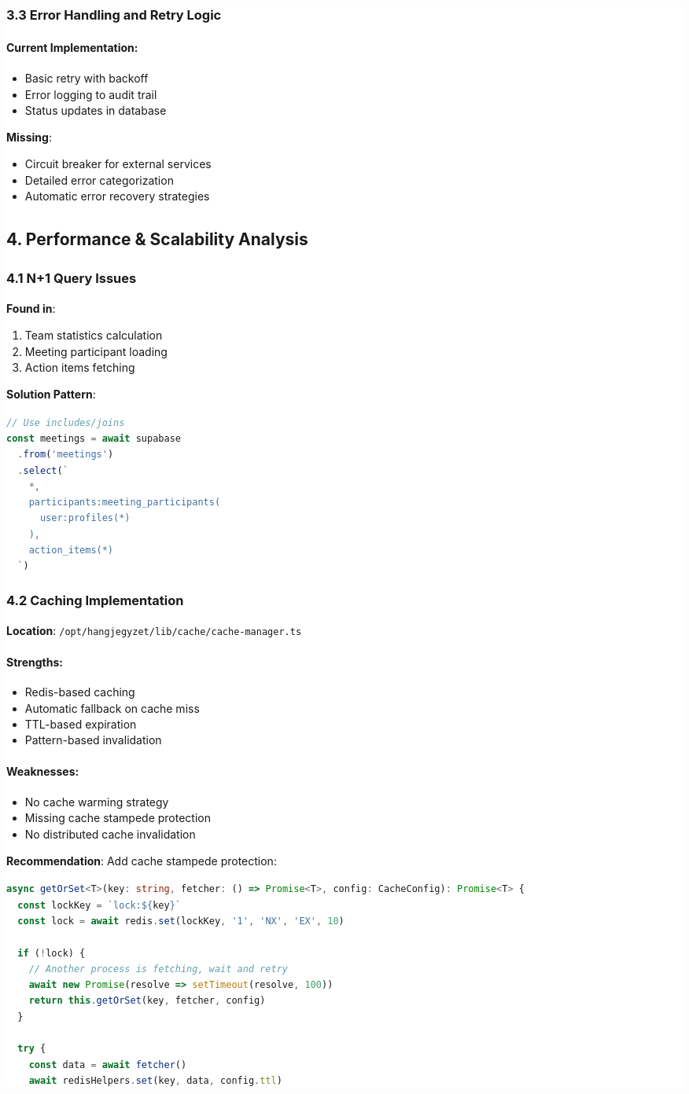 ### 3.3 Error Handling and Retry Logic

#### Current Implementation:
- Basic retry with backoff
- Error logging to audit trail
- Status updates in database

**Missing**:
- Circuit breaker for external services
- Detailed error categorization
- Automatic error recovery strategies

## 4. Performance & Scalability Analysis

### 4.1 N+1 Query Issues

**Found in**:
1. Team statistics calculation
2. Meeting participant loading
3. Action items fetching

**Solution Pattern**:
```typescript
// Use includes/joins
const meetings = await supabase
  .from('meetings')
  .select(`
    *,
    participants:meeting_participants(
      user:profiles(*)
    ),
    action_items(*)
  `)
```

### 4.2 Caching Implementation

**Location**: `/opt/hangjegyzet/lib/cache/cache-manager.ts`

#### Strengths:
- Redis-based caching
- Automatic fallback on cache miss
- TTL-based expiration
- Pattern-based invalidation

#### Weaknesses:
- No cache warming strategy
- Missing cache stampede protection
- No distributed cache invalidation

**Recommendation**: Add cache stampede protection:
```typescript
async getOrSet<T>(key: string, fetcher: () => Promise<T>, config: CacheConfig): Promise<T> {
  const lockKey = `lock:${key}`
  const lock = await redis.set(lockKey, '1', 'NX', 'EX', 10)
  
  if (!lock) {
    // Another process is fetching, wait and retry
    await new Promise(resolve => setTimeout(resolve, 100))
    return this.getOrSet(key, fetcher, config)
  }
  
  try {
    const data = await fetcher()
    await redisHelpers.set(key, data, config.ttl)
```